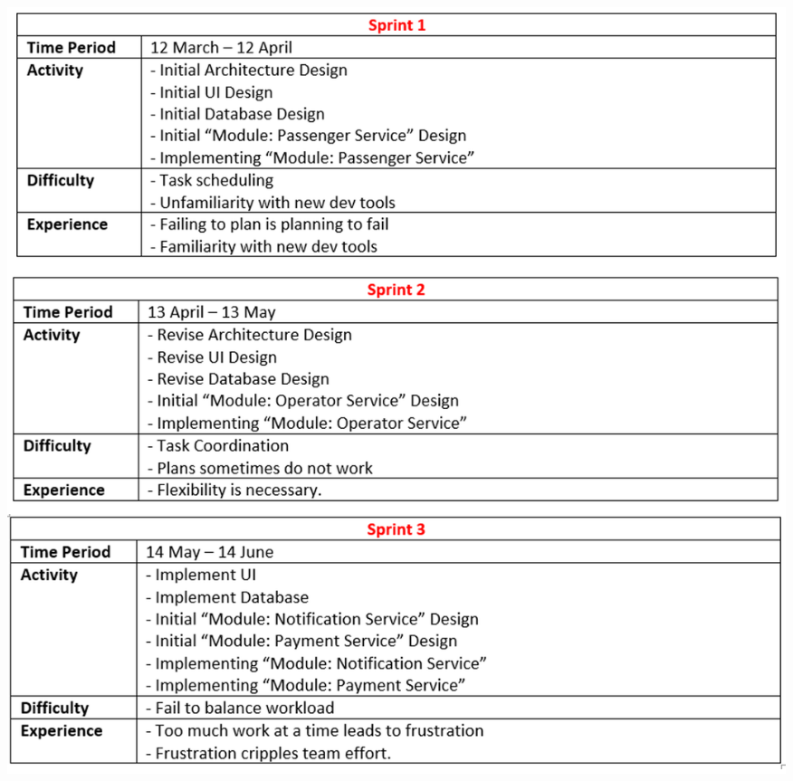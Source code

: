 ![alt text](<Reference/Scrum 2.png>)
![alt text](<Reference/Scrum 3.png>)
![alt text](<Reference/Scrum 4.png>)